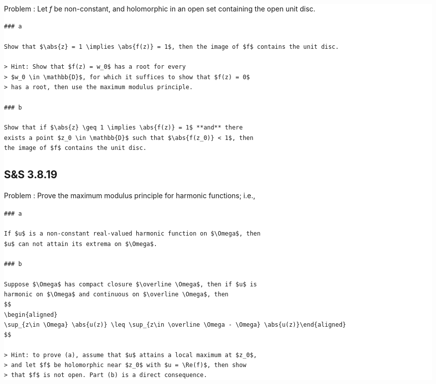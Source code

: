 Problem
:   Let $f$ be non-constant, and holomorphic in an open set containing the
open unit disc.

    ### a

    Show that $\abs{z} = 1 \implies \abs{f(z)} = 1$, then the image of $f$ contains the unit disc.

    > Hint: Show that $f(z) = w_0$ has a root for every
    > $w_0 \in \mathbb{D}$, for which it suffices to show that $f(z) = 0$
    > has a root, then use the maximum modulus principle.

    ### b

    Show that if $\abs{z} \geq 1 \implies \abs{f(z)} = 1$ **and** there
    exists a point $z_0 \in \mathbb{D}$ such that $\abs{f(z_0)} < 1$, then
    the image of $f$ contains the unit disc.

## S&S 3.8.19

Problem
:   Prove the maximum modulus principle for harmonic functions; i.e.,

    ### a

    If $u$ is a non-constant real-valued harmonic function on $\Omega$, then
    $u$ can not attain its extrema on $\Omega$.

    ### b

    Suppose $\Omega$ has compact closure $\overline \Omega$, then if $u$ is
    harmonic on $\Omega$ and continuous on $\overline \Omega$, then
    $$
    \begin{aligned}
    \sup_{z\in \Omega} \abs{u(z)} \leq \sup_{z\in \overline \Omega - \Omega} \abs{u(z)}\end{aligned}
    $$

    > Hint: to prove (a), assume that $u$ attains a local maximum at $z_0$,
    > and let $f$ be holomorphic near $z_0$ with $u = \Re(f)$, then show
    > that $f$ is not open. Part (b) is a direct consequence.
